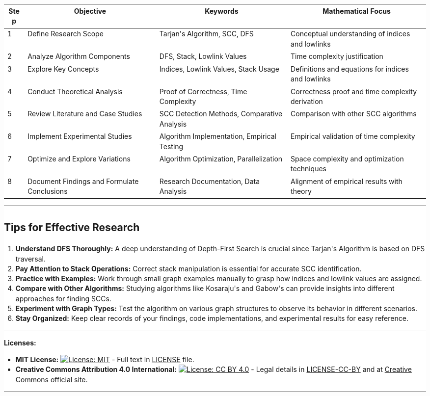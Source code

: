 | **Step** | **Objective**                               | **Keywords**                                    | **Mathematical Focus**                             |
| -------- | ------------------------------------------- | ----------------------------------------------- | -------------------------------------------------- |
| 1        | Define Research Scope                       | Tarjan's Algorithm, SCC, DFS                    | Conceptual understanding of indices and lowlinks   |
| 2        | Analyze Algorithm Components                | DFS, Stack, Lowlink Values                      | Time complexity justification                      |
| 3        | Explore Key Concepts                        | Indices, Lowlink Values, Stack Usage            | Definitions and equations for indices and lowlinks |
| 4        | Conduct Theoretical Analysis                | Proof of Correctness, Time Complexity           | Correctness proof and time complexity derivation   |
| 5        | Review Literature and Case Studies          | SCC Detection Methods, Comparative Analysis     | Comparison with other SCC algorithms               |
| 6        | Implement Experimental Studies              | Algorithm Implementation, Empirical Testing     | Empirical validation of time complexity            |
| 7        | Optimize and Explore Variations             | Algorithm Optimization, Parallelization         | Space complexity and optimization techniques       |
| 8        | Document Findings and Formulate Conclusions | Research Documentation, Data Analysis           | Alignment of empirical results with theory         |

---

## **Tips for Effective Research**

1. **Understand DFS Thoroughly:** A deep understanding of Depth-First Search is crucial since Tarjan's Algorithm is based on DFS traversal.
2. **Pay Attention to Stack Operations:** Correct stack manipulation is essential for accurate SCC identification.
3. **Practice with Examples:** Work through small graph examples manually to grasp how indices and lowlink values are assigned.
4. **Compare with Other Algorithms:** Studying algorithms like Kosaraju's and Gabow's can provide insights into different approaches for finding SCCs.
5. **Experiment with Graph Types:** Test the algorithm on various graph structures to observe its behavior in different scenarios.
6. **Stay Organized:** Keep clear records of your findings, code implementations, and experimental results for easy reference.


---
**Licenses:**

- **MIT License:**  [![License: MIT](https://img.shields.io/badge/License-MIT-yellow.svg)](LICENSE) - Full text in [LICENSE](LICENSE) file.
- **Creative Commons Attribution 4.0 International:** [![License: CC BY 4.0](https://licensebuttons.net/l/by/4.0/88x31.png)](LICENSE-CC-BY) - Legal details in [LICENSE-CC-BY](LICENSE-CC-BY) and at [Creative Commons official site](http://creativecommons.org/licenses/by/4.0/).

---